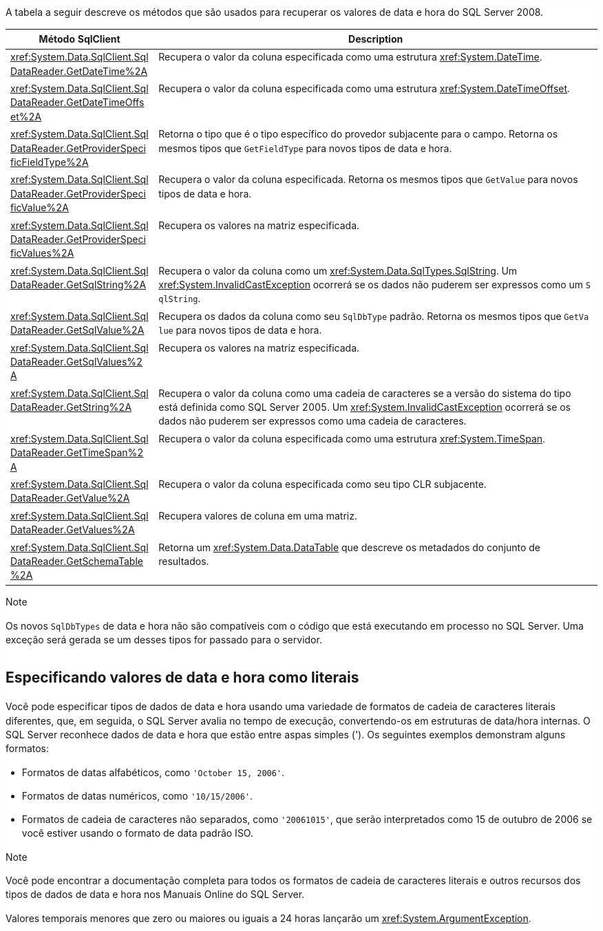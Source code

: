  A tabela a seguir descreve os métodos que são usados para recuperar os valores de data e hora do SQL Server 2008.  
  
|Método SqlClient|Description|  
|----------------------|-----------------|  
|<xref:System.Data.SqlClient.SqlDataReader.GetDateTime%2A>|Recupera o valor da coluna especificada como uma estrutura <xref:System.DateTime>.|  
|<xref:System.Data.SqlClient.SqlDataReader.GetDateTimeOffset%2A>|Recupera o valor da coluna especificada como uma estrutura <xref:System.DateTimeOffset>.|  
|<xref:System.Data.SqlClient.SqlDataReader.GetProviderSpecificFieldType%2A>|Retorna o tipo que é o tipo específico do provedor subjacente para o campo. Retorna os mesmos tipos que `GetFieldType` para novos tipos de data e hora.|  
|<xref:System.Data.SqlClient.SqlDataReader.GetProviderSpecificValue%2A>|Recupera o valor da coluna especificada. Retorna os mesmos tipos que `GetValue` para novos tipos de data e hora.|  
|<xref:System.Data.SqlClient.SqlDataReader.GetProviderSpecificValues%2A>|Recupera os valores na matriz especificada.|  
|<xref:System.Data.SqlClient.SqlDataReader.GetSqlString%2A>|Recupera o valor da coluna como um <xref:System.Data.SqlTypes.SqlString>. Um <xref:System.InvalidCastException> ocorrerá se os dados não puderem ser expressos como um `SqlString`.|  
|<xref:System.Data.SqlClient.SqlDataReader.GetSqlValue%2A>|Recupera os dados da coluna como seu `SqlDbType` padrão. Retorna os mesmos tipos que `GetValue` para novos tipos de data e hora.|  
|<xref:System.Data.SqlClient.SqlDataReader.GetSqlValues%2A>|Recupera os valores na matriz especificada.|  
|<xref:System.Data.SqlClient.SqlDataReader.GetString%2A>|Recupera o valor da coluna como uma cadeia de caracteres se a versão do sistema do tipo está definida como SQL Server 2005. Um <xref:System.InvalidCastException> ocorrerá se os dados não puderem ser expressos como uma cadeia de caracteres.|  
|<xref:System.Data.SqlClient.SqlDataReader.GetTimeSpan%2A>|Recupera o valor da coluna especificada como uma estrutura <xref:System.TimeSpan>.|  
|<xref:System.Data.SqlClient.SqlDataReader.GetValue%2A>|Recupera o valor da coluna especificada como seu tipo CLR subjacente.|  
|<xref:System.Data.SqlClient.SqlDataReader.GetValues%2A>|Recupera valores de coluna em uma matriz.|  
|<xref:System.Data.SqlClient.SqlDataReader.GetSchemaTable%2A>|Retorna um <xref:System.Data.DataTable> que descreve os metadados do conjunto de resultados.|  
  
> [!NOTE]
> Os novos `SqlDbTypes` de data e hora não são compatíveis com o código que está executando em processo no SQL Server. Uma exceção será gerada se um desses tipos for passado para o servidor.  
  
## <a name="specifying-date-and-time-values-as-literals"></a>Especificando valores de data e hora como literais  

 Você pode especificar tipos de dados de data e hora usando uma variedade de formatos de cadeia de caracteres literais diferentes, que, em seguida, o SQL Server avalia no tempo de execução, convertendo-os em estruturas de data/hora internas. O SQL Server reconhece dados de data e hora que estão entre aspas simples ('). Os seguintes exemplos demonstram alguns formatos:  
  
- Formatos de datas alfabéticos, como `'October 15, 2006'`.  
  
- Formatos de datas numéricos, como `'10/15/2006'`.  
  
- Formatos de cadeia de caracteres não separados, como `'20061015'`, que serão interpretados como 15 de outubro de 2006 se você estiver usando o formato de data padrão ISO.  
  
> [!NOTE]
> Você pode encontrar a documentação completa para todos os formatos de cadeia de caracteres literais e outros recursos dos tipos de dados de data e hora nos Manuais Online do SQL Server.  
  
 Valores temporais menores que zero ou maiores ou iguais a 24 horas lançarão um <xref:System.ArgumentException>.  
  